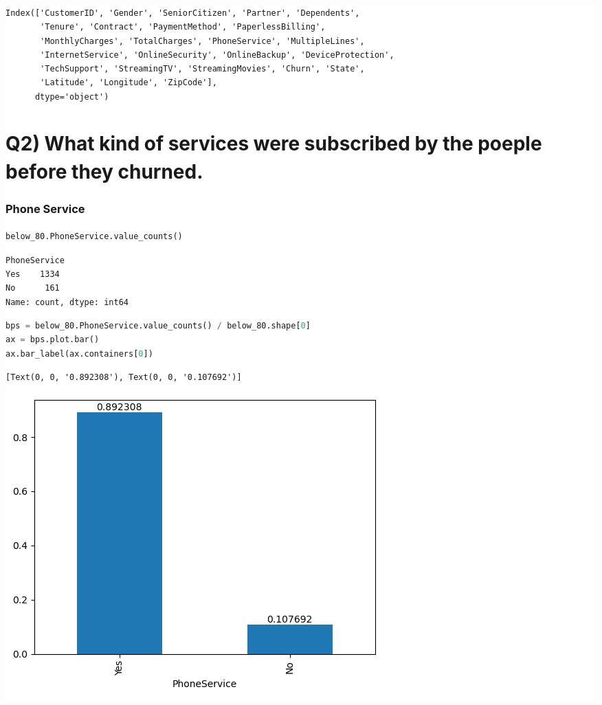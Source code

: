 
    Index(['CustomerID', 'Gender', 'SeniorCitizen', 'Partner', 'Dependents',
           'Tenure', 'Contract', 'PaymentMethod', 'PaperlessBilling',
           'MonthlyCharges', 'TotalCharges', 'PhoneService', 'MultipleLines',
           'InternetService', 'OnlineSecurity', 'OnlineBackup', 'DeviceProtection',
           'TechSupport', 'StreamingTV', 'StreamingMovies', 'Churn', 'State',
           'Latitude', 'Longitude', 'ZipCode'],
          dtype='object')



# Q2) What kind of services were subscribed by the poeple before they churned.

### Phone Service


```python
below_80.PhoneService.value_counts()
```




    PhoneService
    Yes    1334
    No      161
    Name: count, dtype: int64




```python
bps = below_80.PhoneService.value_counts() / below_80.shape[0]
ax = bps.plot.bar()
ax.bar_label(ax.containers[0])
```




    [Text(0, 0, '0.892308'), Text(0, 0, '0.107692')]




    
![png](output_58_1.png)
    